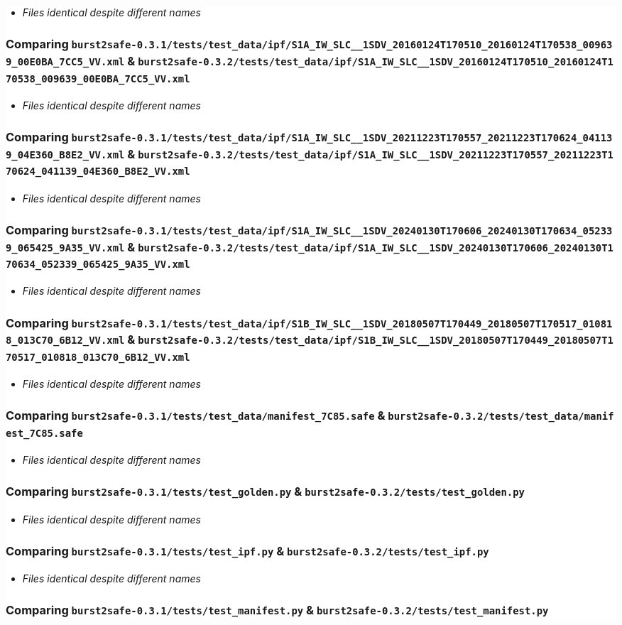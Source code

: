  * *Files identical despite different names*

### Comparing `burst2safe-0.3.1/tests/test_data/ipf/S1A_IW_SLC__1SDV_20160124T170510_20160124T170538_009639_00E0BA_7CC5_VV.xml` & `burst2safe-0.3.2/tests/test_data/ipf/S1A_IW_SLC__1SDV_20160124T170510_20160124T170538_009639_00E0BA_7CC5_VV.xml`

 * *Files identical despite different names*

### Comparing `burst2safe-0.3.1/tests/test_data/ipf/S1A_IW_SLC__1SDV_20211223T170557_20211223T170624_041139_04E360_B8E2_VV.xml` & `burst2safe-0.3.2/tests/test_data/ipf/S1A_IW_SLC__1SDV_20211223T170557_20211223T170624_041139_04E360_B8E2_VV.xml`

 * *Files identical despite different names*

### Comparing `burst2safe-0.3.1/tests/test_data/ipf/S1A_IW_SLC__1SDV_20240130T170606_20240130T170634_052339_065425_9A35_VV.xml` & `burst2safe-0.3.2/tests/test_data/ipf/S1A_IW_SLC__1SDV_20240130T170606_20240130T170634_052339_065425_9A35_VV.xml`

 * *Files identical despite different names*

### Comparing `burst2safe-0.3.1/tests/test_data/ipf/S1B_IW_SLC__1SDV_20180507T170449_20180507T170517_010818_013C70_6B12_VV.xml` & `burst2safe-0.3.2/tests/test_data/ipf/S1B_IW_SLC__1SDV_20180507T170449_20180507T170517_010818_013C70_6B12_VV.xml`

 * *Files identical despite different names*

### Comparing `burst2safe-0.3.1/tests/test_data/manifest_7C85.safe` & `burst2safe-0.3.2/tests/test_data/manifest_7C85.safe`

 * *Files identical despite different names*

### Comparing `burst2safe-0.3.1/tests/test_golden.py` & `burst2safe-0.3.2/tests/test_golden.py`

 * *Files identical despite different names*

### Comparing `burst2safe-0.3.1/tests/test_ipf.py` & `burst2safe-0.3.2/tests/test_ipf.py`

 * *Files identical despite different names*

### Comparing `burst2safe-0.3.1/tests/test_manifest.py` & `burst2safe-0.3.2/tests/test_manifest.py`
